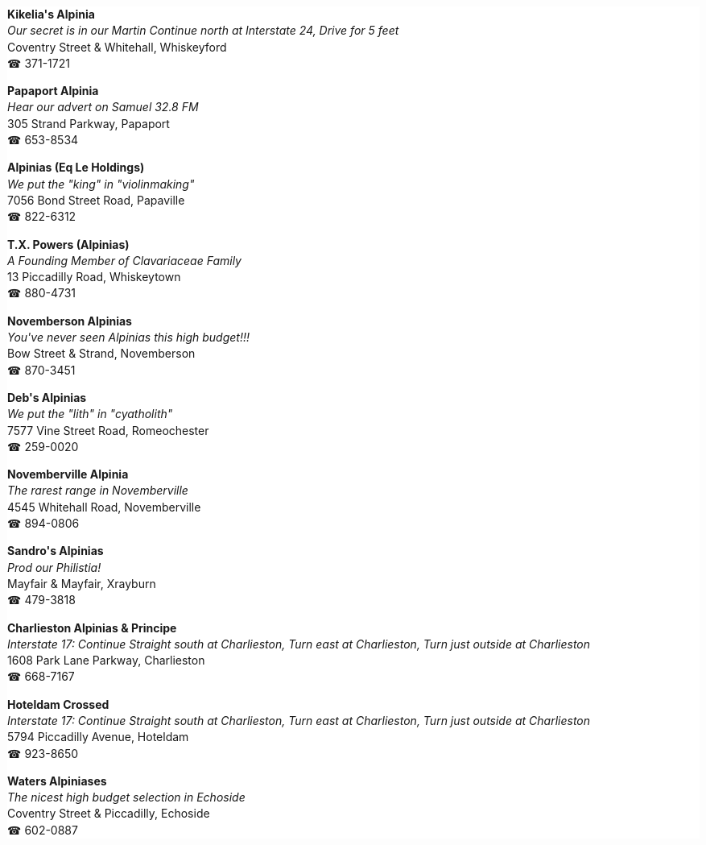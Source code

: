 **Kikelia's Alpinia**  
_Our secret is in our Martin 
Continue north at Interstate 24, Drive for 5 feet_  
Coventry Street & Whitehall, Whiskeyford  
☎ 371-1721

**Papaport Alpinia**  
_Hear our advert on Samuel 32.8 FM_  
305 Strand Parkway, Papaport  
☎ 653-8534

**Alpinias (Eq Le Holdings)**  
_We put the "king" in "violinmaking"_  
7056 Bond Street Road, Papaville  
☎ 822-6312

**T.X. Powers (Alpinias)**  
_A Founding Member of Clavariaceae Family_  
13 Piccadilly Road, Whiskeytown  
☎ 880-4731

**Novemberson Alpinias**  
_You've never seen Alpinias this high budget!!!_  
Bow Street & Strand, Novemberson  
☎ 870-3451

**Deb's Alpinias**  
_We put the "lith" in "cyatholith"_  
7577 Vine Street Road, Romeochester  
☎ 259-0020

**Novemberville Alpinia**  
_The rarest range in Novemberville_  
4545 Whitehall Road, Novemberville  
☎ 894-0806

**Sandro's Alpinias**  
_Prod our Philistia!_  
Mayfair & Mayfair, Xrayburn  
☎ 479-3818

**Charlieston Alpinias & Principe**  
_Interstate 17: Continue Straight south at Charlieston, Turn east at Charlieston, Turn just outside at Charlieston_  
1608 Park Lane Parkway, Charlieston  
☎ 668-7167

**Hoteldam Crossed**  
_Interstate 17: Continue Straight south at Charlieston, Turn east at Charlieston, Turn just outside at Charlieston_  
5794 Piccadilly Avenue, Hoteldam  
☎ 923-8650

**Waters Alpiniases**  
_The nicest high budget selection in Echoside_  
Coventry Street & Piccadilly, Echoside  
☎ 602-0887
